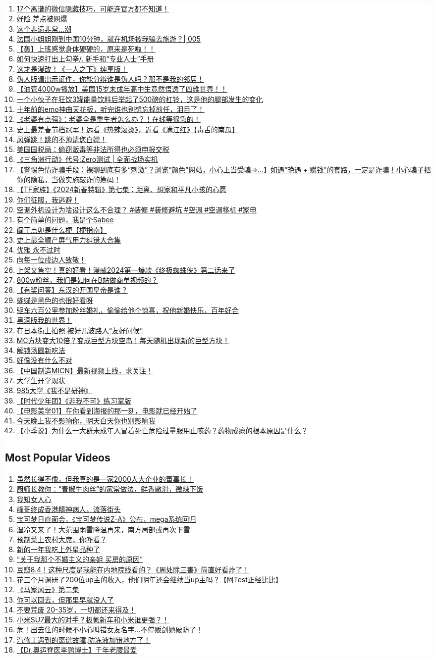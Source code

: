 1. [17个离谱的微信隐藏技巧，可能连官方都不知道！](https://www.bilibili.com/video/BV11C411W7YW)
1. [好险 差点被网爆](https://www.bilibili.com/video/BV1hK421t7ik)
1. [这个非遗非常…潮](https://www.bilibili.com/video/BV1Mj421D7BQ)
1. [法国小姐姐刚到中国10分钟，就在机场被我骗去旅游？| 005](https://www.bilibili.com/video/BV1MZ421y796)
1. [【轰】上班感觉身体硬硬的，原来是死啦！！](https://www.bilibili.com/video/BV1uj421D7m8)
1. [如何快速打出上勾拳/.  新手和“专业人士”手册](https://www.bilibili.com/video/BV1A1421f7N9)
1. [这才是漫改！《一人之下》纯享版！](https://www.bilibili.com/video/BV1Wx4y1C7Cn)
1. [伪人版请出示证件，你能分辨谁是伪人吗？那不是我的邻居！](https://www.bilibili.com/video/BV1xA4m137d5)
1. [【油管4000w播放】美国15岁未成年高中生竟然悟透了四维世界！！](https://www.bilibili.com/video/BV1PK421b7i3)
1. [一个小伙子在狂饮3罐能量饮料后举起了500磅的杠铃，这是他的腿部发生的变化](https://www.bilibili.com/video/BV1c4421F7gP)
1. [十年前的emo神曲天花板，听完谁也别想忘掉前任，泪目了！](https://www.bilibili.com/video/BV1Dv421k7io)
1. [《老婆有点强》：老婆全是重生者怎么办？！在线等很急的！](https://www.bilibili.com/video/BV1py42187wW)
1. [史上最差春节档冠军！远看《热辣滚烫》，近看《满江红》【毒舌的南瓜】](https://www.bilibili.com/video/BV1RF4m1L775)
1. [风弹跳！跳的不帅请您白嫖！](https://www.bilibili.com/video/BV1NK421h7sY)
1. [美国国税局：偷窃贩毒等非法所得也必须申报交税](https://www.bilibili.com/video/BV1wj421Q7x8)
1. [《三角洲行动》代号:Zero测试 | 全面战场实机](https://www.bilibili.com/video/BV1ew4m1f7zf)
1. [【警惕色情诈骗手段：裸聊到底有多“刺激”？浏览“颜色”网站，小心上当受骗→…】如遇“艳遇 + 赚钱”的套路，一定是诈骗！小心骗子把你的隐私，当做实施敲诈的筹码！](https://www.bilibili.com/video/BV1gS421A74R)
1. [【TF家族】《2024新春特辑》第七集：距离、想家和平凡小孩的心愿](https://www.bilibili.com/video/BV1qx4y1r7aw)
1. [你们征服，我逃避！](https://www.bilibili.com/video/BV1Zr421s7uX)
1. [空调外机设计为啥设计这么不合理？ #装修  #装修避坑 #空调 #空调移机 #家电](https://www.bilibili.com/video/BV1gx421279M)
1. [有个简单的问题，我是个Sabee](https://www.bilibili.com/video/BV1x1421f7vT)
1. [阎王点卯是什么梗【梗指南】](https://www.bilibili.com/video/BV1tj421S78V)
1. [史上最全顺产屏气用力纠错大合集](https://www.bilibili.com/video/BV13v421r7cC)
1. [优雅 永不过时](https://www.bilibili.com/video/BV1Gj421Q7g8)
1. [向每一位戍边人致敬！](https://www.bilibili.com/video/BV1cH4y1J75G)
1. [上架又售空！真的好看！漫威2024第一爆款《终极蜘蛛侠》第二话来了](https://www.bilibili.com/video/BV181421f7MK)
1. [800w粉丝，我们是如何在B站做商单视频的？](https://www.bilibili.com/video/BV1VK411a7na)
1. [【有奖问答】东汉的开国皇帝是谁？](https://www.bilibili.com/video/BV13K421b7eS)
1. [蝴蝶是黑色的也很好看呀](https://www.bilibili.com/video/BV1xw4m1f7Ee)
1. [驱车六百公里参加粉丝婚礼，偷偷给他个惊喜，祝他新婚快乐，百年好合](https://www.bilibili.com/video/BV1Kv421r7QK)
1. [黑洞版我的世界！](https://www.bilibili.com/video/BV1pm411f7HZ)
1. [在日本街上拍照 被好几波路人“友好问候”](https://www.bilibili.com/video/BV1By42187yG)
1. [MC方块变大10倍？变成巨型方块空岛！每天随机出现新的巨型方块！](https://www.bilibili.com/video/BV11u4m1c7Dg)
1. [解锁汤圆新吃法](https://www.bilibili.com/video/BV1ox421f7gA)
1. [好像没有什么不对](https://www.bilibili.com/video/BV1ZJ4m1Y7KA)
1. [【中国制造MICN】最新视频上线，求关注！](https://www.bilibili.com/video/BV1hZ42127MS)
1. [大学生开学现状](https://www.bilibili.com/video/BV1sw4m1f7kV)
1. [985大学《我不是研神》](https://www.bilibili.com/video/BV1H6421M7tb)
1. [【时代少年团】《非我不可》练习室版](https://www.bilibili.com/video/BV1wx42127Kj)
1. [【电影美学01】在你看到海报的那一刻，电影就已经开始了](https://www.bilibili.com/video/BV1vW421P7sB)
1. [今天晚上我不影响你，明天白天你也别影响我](https://www.bilibili.com/video/BV1Ny421B7N2)
1. [【小季说】为什么一大群未成年人冒着死亡危险过量服用止咳药？药物成瘾的根本原因是什么？](https://www.bilibili.com/video/BV1uz421X7Tt)

## Most Popular Videos
1. [虽然长得不像，但我真的是一家2000人大企业的董事长！](https://www.bilibili.com/video/BV1nu4m1w7P7)
1. [厨师长教你：“青椒牛肉丝”的家常做法，鲜香嫩滑，微辣下饭](https://www.bilibili.com/video/BV1yC411H781)
1. [我知女人心](https://www.bilibili.com/video/BV18r421s7nw)
1. [峰哥终成香港精神病人，流落街头](https://www.bilibili.com/video/BV1GS421A7Bi)
1. [宝可梦日直面会，《宝可梦传说Z-A》公布，mega系统回归](https://www.bilibili.com/video/BV1KA4m1F7pX)
1. [湿冷又来了！大范围雨雪降温再来，南方局部或再次下雪](https://www.bilibili.com/video/BV1dv421r7Qm)
1. [预制菜上农村大席，你咋看？](https://www.bilibili.com/video/BV1Xw4m1f74R)
1. [新的一年我吃上外星品种了](https://www.bilibili.com/video/BV1qZ421y7h1)
1. [“关于我那个不婚主义的亲姐  买房的原因”](https://www.bilibili.com/video/BV1Lj421S79G)
1. [豆瓣8.4！这种尺度是我能在内地院线看的？《周处除三害》简直好看炸了！](https://www.bilibili.com/video/BV1fx421f7TU)
1. [花三个月调研了200位up主的收入，他们明年还会继续当up主吗？【阿Test正经比比】](https://www.bilibili.com/video/BV1Cm411U7s4)
1. [《马家风云》第二集](https://www.bilibili.com/video/BV1EZ42127qK)
1. [你可以回去，但那里早就没人了](https://www.bilibili.com/video/BV19r421s7Nn)
1. [不要荒废 20-35岁，一切都还来得及！](https://www.bilibili.com/video/BV1Yx4y1r7ko)
1. [小米SU7最大的对手？极氪新车和小米谁更强？！](https://www.bilibili.com/video/BV1xz421R7Fs)
1. [危！出去住的时候不小心叫错女友名字...不停贩剑她破防了！](https://www.bilibili.com/video/BV1Yz421X7zr)
1. [汽修工遇到的离谱故障,防冻液加错地方了！](https://www.bilibili.com/video/BV1E1421f7FF)
1. [【Dr.奥运脊医李鹏博士】千年老腰最爱](https://www.bilibili.com/video/BV1Uw4m1Z7ZN)